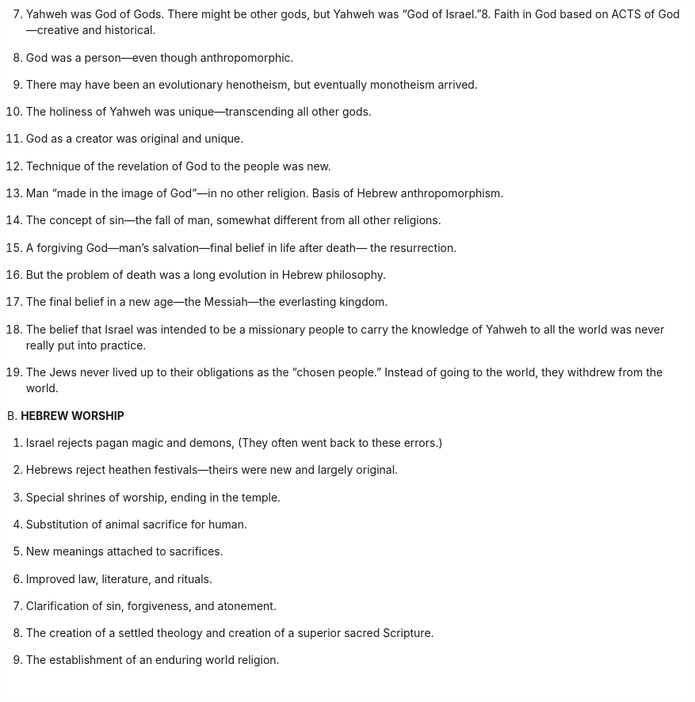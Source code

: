 7. Yahweh was God of Gods. There might be other gods, but Yahweh was “God of Israel.”8. Faith in God based on ACTS of God—creative and historical.

9. God was a person—even though anthropomorphic.

10. There may have been an evolutionary henotheism, but eventually monotheism arrived.

11. The holiness of Yahweh was unique—transcending all other gods.

12. God as a creator was original and unique.

13. Technique of the revelation of God to the people was new.

14. Man “made in the image of God”—in no other religion. Basis of Hebrew anthropomorphism.

15. The concept of sin—the fall of man, somewhat different from all other religions.

16. A forgiving God—man’s salvation—final belief in life after death— the resurrection.

17. But the problem of death was a long evolution in Hebrew philosophy.

18. The final belief in a new age—the Messiah—the everlasting kingdom.

19. The belief that Israel was intended to be a missionary people to carry the knowledge of Yahweh to all the world was never really put into practice.

20. The Jews never lived up to their obligations as the “chosen people.” Instead of going to the world, they withdrew from the world.

B. **HEBREW WORSHIP**

1. Israel rejects pagan magic and demons, (They often went back to these errors.)

2. Hebrews reject heathen festivals—theirs were new and largely original.

3. Special shrines of worship, ending in the temple.

4. Substitution of animal sacrifice for human.

5. New meanings attached to sacrifices.

6. Improved law, literature, and rituals.

7. Clarification of sin, forgiveness, and atonement.

8. The creation of a settled theology and creation of a superior sacred Scripture.

9. The establishment of an enduring world religion.


<br>

